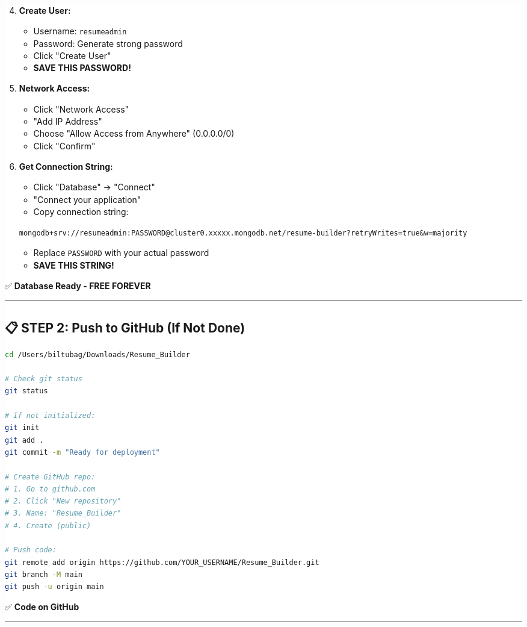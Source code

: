 4. **Create User:**
   - Username: `resumeadmin`
   - Password: Generate strong password
   - Click "Create User"
   - **SAVE THIS PASSWORD!**

5. **Network Access:**
   - Click "Network Access"
   - "Add IP Address"
   - Choose "Allow Access from Anywhere" (0.0.0.0/0)
   - Click "Confirm"

6. **Get Connection String:**
   - Click "Database" → "Connect"
   - "Connect your application"
   - Copy connection string:
   ```
   mongodb+srv://resumeadmin:PASSWORD@cluster0.xxxxx.mongodb.net/resume-builder?retryWrites=true&w=majority
   ```
   - Replace `PASSWORD` with your actual password
   - **SAVE THIS STRING!**

✅ **Database Ready - FREE FOREVER**

---

## 📋 STEP 2: Push to GitHub (If Not Done)

```bash
cd /Users/biltubag/Downloads/Resume_Builder

# Check git status
git status

# If not initialized:
git init
git add .
git commit -m "Ready for deployment"

# Create GitHub repo:
# 1. Go to github.com
# 2. Click "New repository"
# 3. Name: "Resume_Builder"
# 4. Create (public)

# Push code:
git remote add origin https://github.com/YOUR_USERNAME/Resume_Builder.git
git branch -M main
git push -u origin main
```

✅ **Code on GitHub**

---